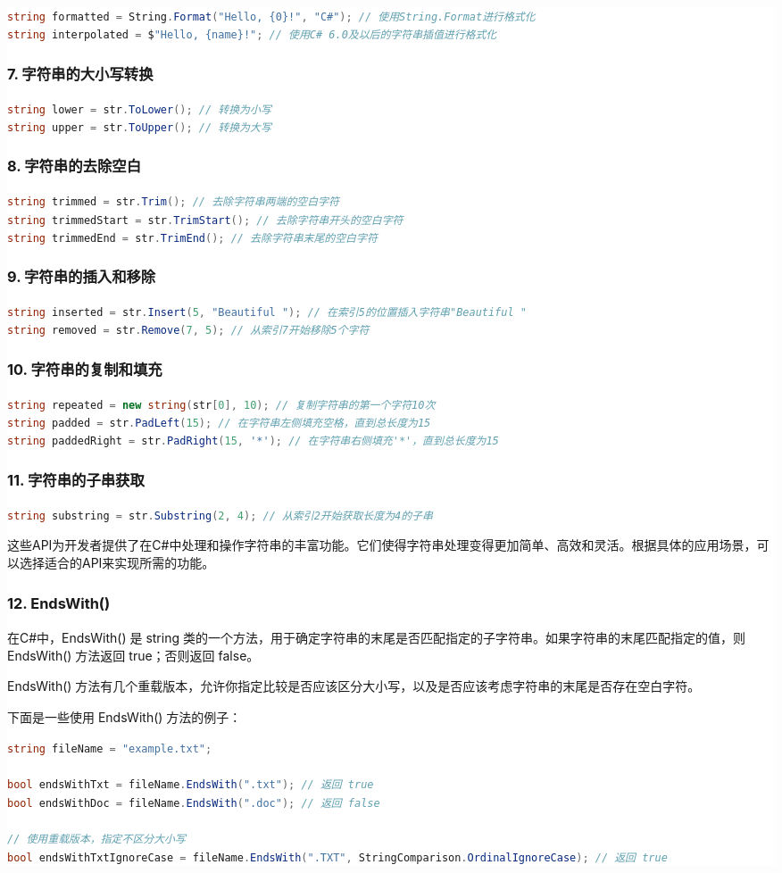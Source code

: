```csharp
string formatted = String.Format("Hello, {0}!", "C#"); // 使用String.Format进行格式化  
string interpolated = $"Hello, {name}!"; // 使用C# 6.0及以后的字符串插值进行格式化
```

### 7. 字符串的大小写转换

```csharp
string lower = str.ToLower(); // 转换为小写  
string upper = str.ToUpper(); // 转换为大写
```

### 8. 字符串的去除空白

```csharp
string trimmed = str.Trim(); // 去除字符串两端的空白字符  
string trimmedStart = str.TrimStart(); // 去除字符串开头的空白字符  
string trimmedEnd = str.TrimEnd(); // 去除字符串末尾的空白字符
```

### 9. 字符串的插入和移除

```csharp
string inserted = str.Insert(5, "Beautiful "); // 在索引5的位置插入字符串"Beautiful "  
string removed = str.Remove(7, 5); // 从索引7开始移除5个字符
```

### 10. 字符串的复制和填充

```csharp
string repeated = new string(str[0], 10); // 复制字符串的第一个字符10次  
string padded = str.PadLeft(15); // 在字符串左侧填充空格，直到总长度为15  
string paddedRight = str.PadRight(15, '*'); // 在字符串右侧填充'*'，直到总长度为15
```

### 11. 字符串的子串获取

```csharp
string substring = str.Substring(2, 4); // 从索引2开始获取长度为4的子串
```

这些API为开发者提供了在C#中处理和操作字符串的丰富功能。它们使得字符串处理变得更加简单、高效和灵活。根据具体的应用场景，可以选择适合的API来实现所需的功能。

### 12. EndsWith()

在C#中，EndsWith() 是 string 类的一个方法，用于确定字符串的末尾是否匹配指定的子字符串。如果字符串的末尾匹配指定的值，则 EndsWith() 方法返回 true；否则返回 false。

EndsWith() 方法有几个重载版本，允许你指定比较是否应该区分大小写，以及是否应该考虑字符串的末尾是否存在空白字符。

下面是一些使用 EndsWith() 方法的例子：

```csharp
string fileName = "example.txt";  
  
bool endsWithTxt = fileName.EndsWith(".txt"); // 返回 true  
bool endsWithDoc = fileName.EndsWith(".doc"); // 返回 false  
  
// 使用重载版本，指定不区分大小写  
bool endsWithTxtIgnoreCase = fileName.EndsWith(".TXT", StringComparison.OrdinalIgnoreCase); // 返回 true
```
